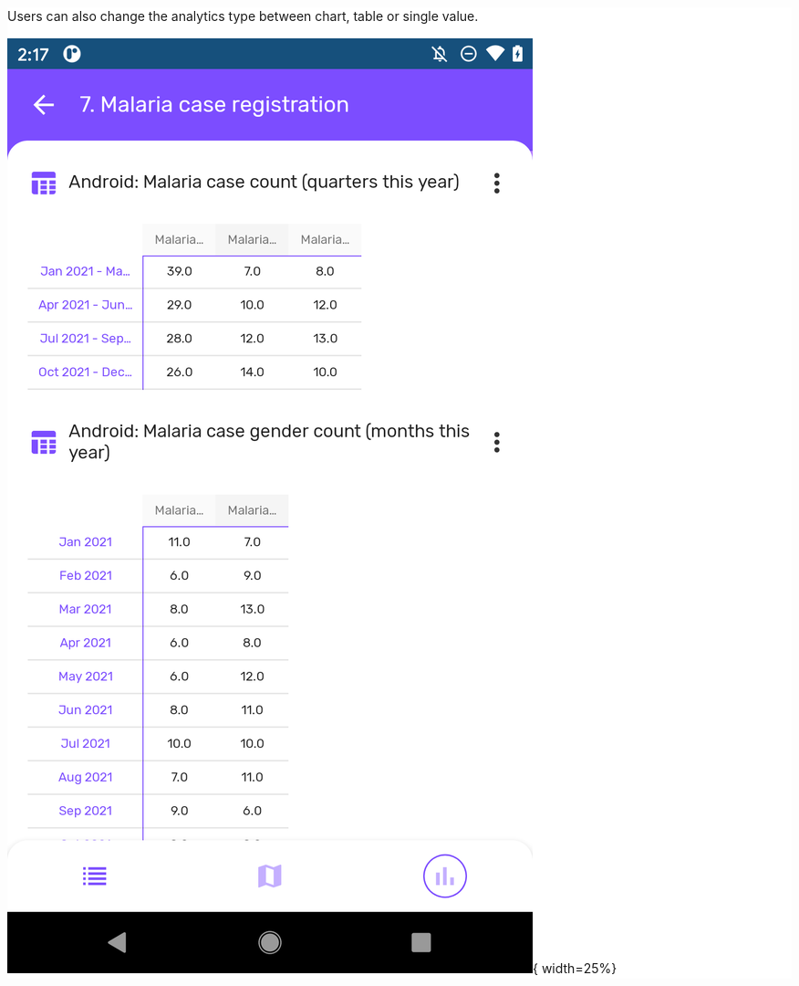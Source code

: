 Users can also change the analytics type between chart, table or single value. 

![](resources/images/capture-app-image166.png){ width=25%}